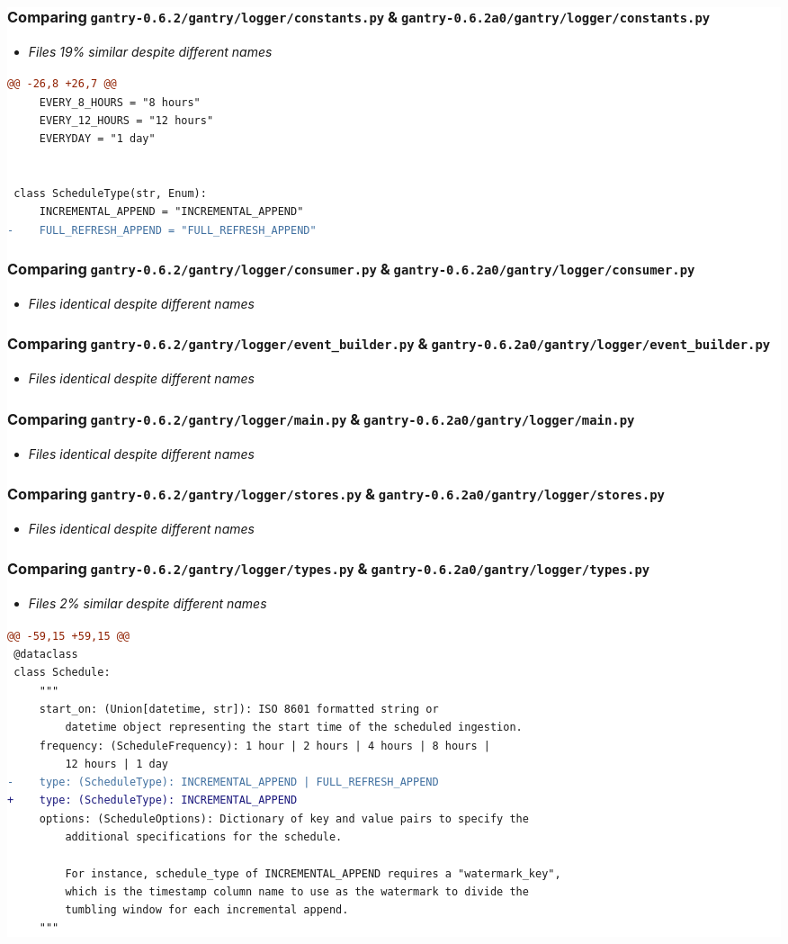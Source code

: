 
### Comparing `gantry-0.6.2/gantry/logger/constants.py` & `gantry-0.6.2a0/gantry/logger/constants.py`

 * *Files 19% similar despite different names*

```diff
@@ -26,8 +26,7 @@
     EVERY_8_HOURS = "8 hours"
     EVERY_12_HOURS = "12 hours"
     EVERYDAY = "1 day"
 
 
 class ScheduleType(str, Enum):
     INCREMENTAL_APPEND = "INCREMENTAL_APPEND"
-    FULL_REFRESH_APPEND = "FULL_REFRESH_APPEND"
```

### Comparing `gantry-0.6.2/gantry/logger/consumer.py` & `gantry-0.6.2a0/gantry/logger/consumer.py`

 * *Files identical despite different names*

### Comparing `gantry-0.6.2/gantry/logger/event_builder.py` & `gantry-0.6.2a0/gantry/logger/event_builder.py`

 * *Files identical despite different names*

### Comparing `gantry-0.6.2/gantry/logger/main.py` & `gantry-0.6.2a0/gantry/logger/main.py`

 * *Files identical despite different names*

### Comparing `gantry-0.6.2/gantry/logger/stores.py` & `gantry-0.6.2a0/gantry/logger/stores.py`

 * *Files identical despite different names*

### Comparing `gantry-0.6.2/gantry/logger/types.py` & `gantry-0.6.2a0/gantry/logger/types.py`

 * *Files 2% similar despite different names*

```diff
@@ -59,15 +59,15 @@
 @dataclass
 class Schedule:
     """
     start_on: (Union[datetime, str]): ISO 8601 formatted string or
         datetime object representing the start time of the scheduled ingestion.
     frequency: (ScheduleFrequency): 1 hour | 2 hours | 4 hours | 8 hours |
         12 hours | 1 day
-    type: (ScheduleType): INCREMENTAL_APPEND | FULL_REFRESH_APPEND
+    type: (ScheduleType): INCREMENTAL_APPEND
     options: (ScheduleOptions): Dictionary of key and value pairs to specify the
         additional specifications for the schedule.
 
         For instance, schedule_type of INCREMENTAL_APPEND requires a "watermark_key",
         which is the timestamp column name to use as the watermark to divide the
         tumbling window for each incremental append.
     """
```
